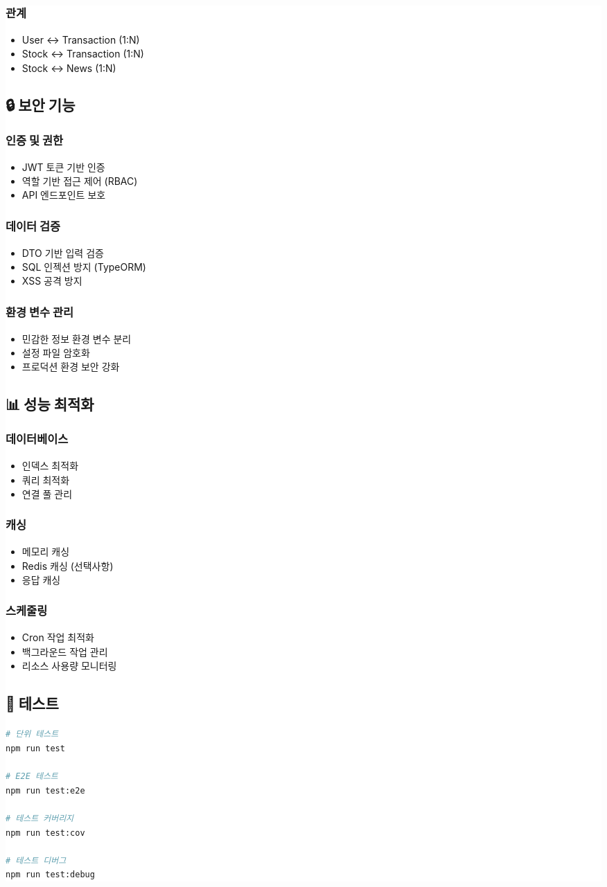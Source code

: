 ### 관계

- User ↔ Transaction (1:N)
- Stock ↔ Transaction (1:N)
- Stock ↔ News (1:N)

## 🔒 보안 기능

### 인증 및 권한

- JWT 토큰 기반 인증
- 역할 기반 접근 제어 (RBAC)
- API 엔드포인트 보호

### 데이터 검증

- DTO 기반 입력 검증
- SQL 인젝션 방지 (TypeORM)
- XSS 공격 방지

### 환경 변수 관리

- 민감한 정보 환경 변수 분리
- 설정 파일 암호화
- 프로덕션 환경 보안 강화

## 📊 성능 최적화

### 데이터베이스

- 인덱스 최적화
- 쿼리 최적화
- 연결 풀 관리

### 캐싱

- 메모리 캐싱
- Redis 캐싱 (선택사항)
- 응답 캐싱

### 스케줄링

- Cron 작업 최적화
- 백그라운드 작업 관리
- 리소스 사용량 모니터링

## 🧪 테스트

```bash
# 단위 테스트
npm run test

# E2E 테스트
npm run test:e2e

# 테스트 커버리지
npm run test:cov

# 테스트 디버그
npm run test:debug
```
